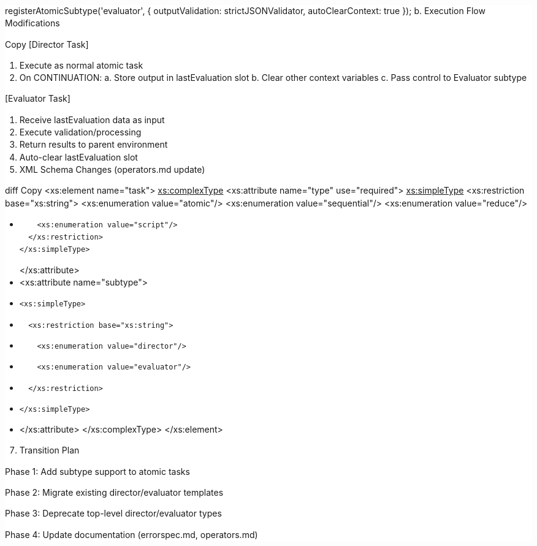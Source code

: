 registerAtomicSubtype('evaluator', {
    outputValidation: strictJSONValidator,
    autoClearContext: true
});
b. Execution Flow Modifications

Copy
[Director Task]
1. Execute as normal atomic task
2. On CONTINUATION:
   a. Store output in lastEvaluation slot
   b. Clear other context variables
   c. Pass control to Evaluator subtype

[Evaluator Task]
1. Receive lastEvaluation data as input
2. Execute validation/processing
3. Return results to parent environment
4. Auto-clear lastEvaluation slot
6. XML Schema Changes (operators.md update)

diff
Copy
<xs:element name="task">
  <xs:complexType>
    <xs:attribute name="type" use="required">
      <xs:simpleType>
        <xs:restriction base="xs:string">
          <xs:enumeration value="atomic"/>
          <xs:enumeration value="sequential"/>
          <xs:enumeration value="reduce"/>
+         <xs:enumeration value="script"/>
        </xs:restriction>
      </xs:simpleType>
    </xs:attribute>
+   <xs:attribute name="subtype">
+     <xs:simpleType>
+       <xs:restriction base="xs:string">
+         <xs:enumeration value="director"/>
+         <xs:enumeration value="evaluator"/>
+       </xs:restriction>
+     </xs:simpleType>
+   </xs:attribute>
  </xs:complexType>
</xs:element>
7. Transition Plan

Phase 1: Add subtype support to atomic tasks

Phase 2: Migrate existing director/evaluator templates

Phase 3: Deprecate top-level director/evaluator types

Phase 4: Update documentation (errorspec.md, operators.md)
